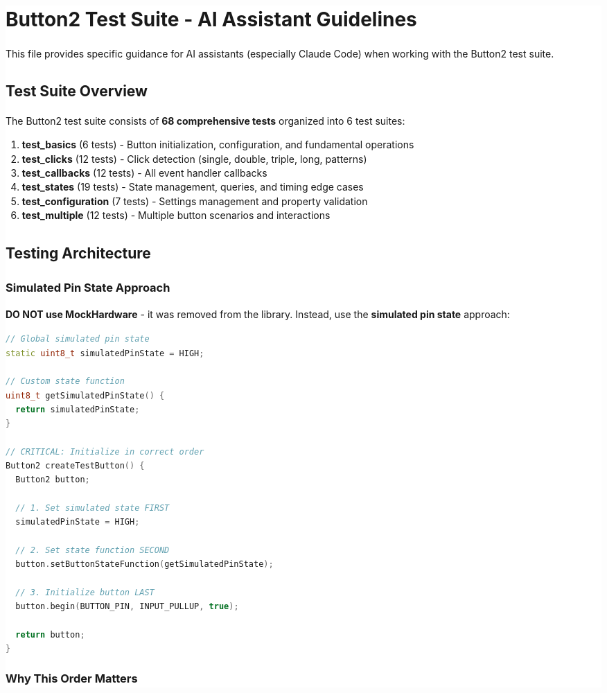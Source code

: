 # Button2 Test Suite - AI Assistant Guidelines

This file provides specific guidance for AI assistants (especially Claude Code) when working with the Button2 test suite.

## Test Suite Overview

The Button2 test suite consists of **68 comprehensive tests** organized into 6 test suites:

1. **test_basics** (6 tests) - Button initialization, configuration, and fundamental operations
2. **test_clicks** (12 tests) - Click detection (single, double, triple, long, patterns)
3. **test_callbacks** (12 tests) - All event handler callbacks
4. **test_states** (19 tests) - State management, queries, and timing edge cases
5. **test_configuration** (7 tests) - Settings management and property validation
6. **test_multiple** (12 tests) - Multiple button scenarios and interactions

## Testing Architecture

### Simulated Pin State Approach

**DO NOT use MockHardware** - it was removed from the library. Instead, use the **simulated pin state** approach:

```cpp
// Global simulated pin state
static uint8_t simulatedPinState = HIGH;

// Custom state function
uint8_t getSimulatedPinState() {
  return simulatedPinState;
}

// CRITICAL: Initialize in correct order
Button2 createTestButton() {
  Button2 button;

  // 1. Set simulated state FIRST
  simulatedPinState = HIGH;

  // 2. Set state function SECOND
  button.setButtonStateFunction(getSimulatedPinState);

  // 3. Initialize button LAST
  button.begin(BUTTON_PIN, INPUT_PULLUP, true);

  return button;
}
```

### Why This Order Matters
